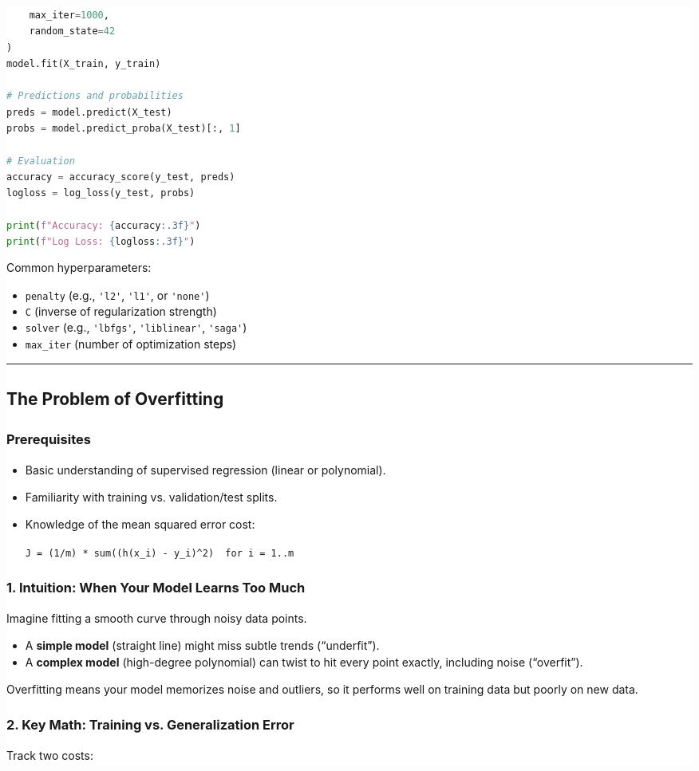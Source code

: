 ```python
    max_iter=1000,
    random_state=42
)
model.fit(X_train, y_train)

# Predictions and probabilities
preds = model.predict(X_test)
probs = model.predict_proba(X_test)[:, 1]

# Evaluation
accuracy = accuracy_score(y_test, preds)
logloss = log_loss(y_test, probs)

print(f"Accuracy: {accuracy:.3f}")
print(f"Log Loss: {logloss:.3f}")
```

Common hyperparameters:

- `penalty` (e.g., `'l2'`, `'l1'`, or `'none'`)
- `C` (inverse of regularization strength)
- `solver` (e.g., `'lbfgs'`, `'liblinear'`, `'saga'`)
- `max_iter` (number of optimization steps)

---

## The Problem of Overfitting

### Prerequisites

- Basic understanding of supervised regression (linear or polynomial).
- Familiarity with training vs. validation/test splits.
- Knowledge of the mean squared error cost:
    
    ```
    J = (1/m) * sum((h(x_i) - y_i)^2)  for i = 1..m
    ```
    

### 1. Intuition: When Your Model Learns Too Much

Imagine fitting a smooth curve through noisy data points.

- A **simple model** (straight line) might miss subtle trends (“underfit”).
- A **complex model** (high-degree polynomial) can twist to hit every point exactly, including noise (“overfit”).

Overfitting means your model memorizes noise and outliers, so it performs well on training data but poorly on new data.

### 2. Key Math: Training vs. Generalization Error

Track two costs:
